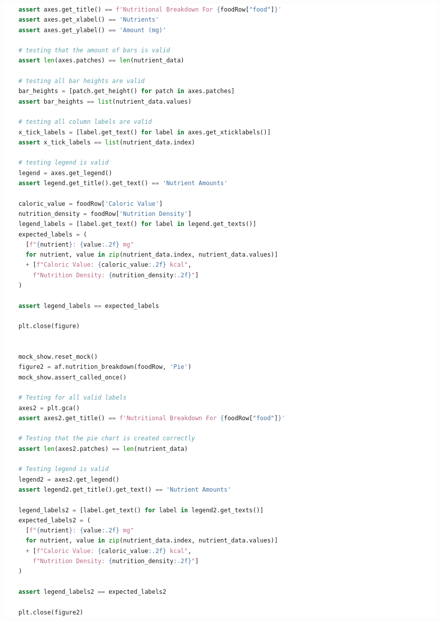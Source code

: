 ```python
    assert axes.get_title() == f'Nutritional Breakdown For {foodRow["food"]}'
    assert axes.get_xlabel() == 'Nutrients'
    assert axes.get_ylabel() == 'Amount (mg)'

    # testing that the amount of bars is valid
    assert len(axes.patches) == len(nutrient_data)

    # testing all bar heights are valid
    bar_heights = [patch.get_height() for patch in axes.patches]
    assert bar_heights == list(nutrient_data.values)

    # testing all column labels are valid
    x_tick_labels = [label.get_text() for label in axes.get_xticklabels()]
    assert x_tick_labels == list(nutrient_data.index)

    # testing legend is valid
    legend = axes.get_legend()
    assert legend.get_title().get_text() == 'Nutrient Amounts'

    caloric_value = foodRow['Caloric Value']
    nutrition_density = foodRow['Nutrition Density']
    legend_labels = [label.get_text() for label in legend.get_texts()]
    expected_labels = (
      [f"{nutrient}: {value:.2f} mg"
      for nutrient, value in zip(nutrient_data.index, nutrient_data.values)]
      + [f"Caloric Value: {caloric_value:.2f} kcal",
        f"Nutrition Density: {nutrition_density:.2f}"]
    )

    assert legend_labels == expected_labels

    plt.close(figure)


    mock_show.reset_mock()
    figure2 = af.nutrition_breakdown(foodRow, 'Pie')
    mock_show.assert_called_once()

    # Testing for all valid labels
    axes2 = plt.gca()
    assert axes2.get_title() == f'Nutritional Breakdown For {foodRow["food"]}'

    # Testing that the pie chart is created correctly
    assert len(axes2.patches) == len(nutrient_data)

    # Testing legend is valid
    legend2 = axes2.get_legend()
    assert legend2.get_title().get_text() == 'Nutrient Amounts'

    legend_labels2 = [label.get_text() for label in legend2.get_texts()]
    expected_labels2 = (
      [f"{nutrient}: {value:.2f} mg"
      for nutrient, value in zip(nutrient_data.index, nutrient_data.values)]
      + [f"Caloric Value: {caloric_value:.2f} kcal",
        f"Nutrition Density: {nutrition_density:.2f}"]
    )

    assert legend_labels2 == expected_labels2

    plt.close(figure2)
```
